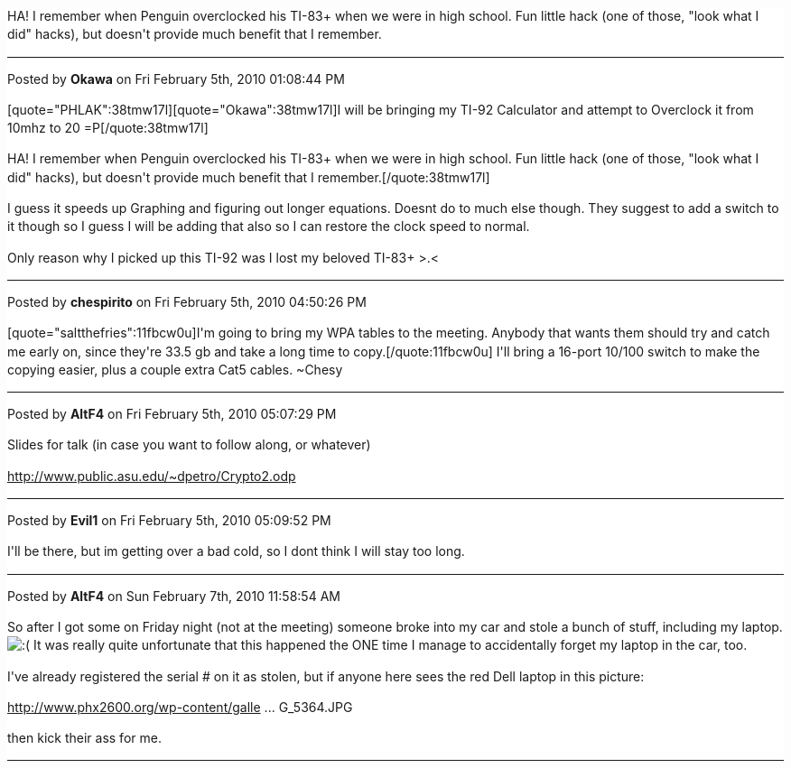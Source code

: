 HA!  I remember when Penguin overclocked his TI-83+ when we were in high school.  Fun little hack (one of those, &quot;look what I did&quot; hacks), but doesn't provide much benefit that I remember.

--------------------------------------------------------------------------------

Posted by **Okawa** on Fri February 5th, 2010 01:08:44 PM

[quote=&quot;PHLAK&quot;:38tmw17l][quote=&quot;Okawa&quot;:38tmw17l]I will be bringing my TI-92 Calculator and attempt to Overclock it from 10mhz to 20 =P[/quote:38tmw17l]

HA!  I remember when Penguin overclocked his TI-83+ when we were in high school.  Fun little hack (one of those, &quot;look what I did&quot; hacks), but doesn't provide much benefit that I remember.[/quote:38tmw17l]

I guess it speeds up Graphing and figuring out longer equations. Doesnt do to much else though. They suggest to add a switch to it though so I guess I will be adding that also so I can restore the clock speed to normal.

Only reason why I picked up this TI-92 was I lost my beloved TI-83+ &gt;.&lt;

--------------------------------------------------------------------------------

Posted by **chespirito** on Fri February 5th, 2010 04:50:26 PM

[quote=&quot;saltthefries&quot;:11fbcw0u]I'm going to bring my WPA tables to the meeting. Anybody that wants them should try and catch me early on, since they're 33.5 gb and take a long time to copy.[/quote:11fbcw0u]
I'll bring a 16-port 10/100 switch to make the copying easier, plus a couple extra Cat5 cables.
~Chesy

--------------------------------------------------------------------------------

Posted by **AltF4** on Fri February 5th, 2010 05:07:29 PM

Slides for talk (in case you want to follow along, or whatever)

<a class="postlink" href="http://www.public.asu.edu/~dpetro/Crypto2.odp">http://www.public.asu.edu/~dpetro/Crypto2.odp</a>

--------------------------------------------------------------------------------

Posted by **Evil1** on Fri February 5th, 2010 05:09:52 PM

I'll be there, but im getting over a bad cold, so I dont think I will stay too long.

--------------------------------------------------------------------------------

Posted by **AltF4** on Sun February 7th, 2010 11:58:54 AM

So after I got some on Friday night (not at the meeting) someone broke into my car and stole a bunch of stuff, including my laptop. <img src="{SMILIES_PATH}/icon_e_sad.gif" alt=":(" title="Sad" /> It was really quite unfortunate that this happened the ONE time I manage to accidentally forget my laptop in the car, too. 

I've already registered the serial # on it as stolen, but if anyone here sees the red Dell laptop in this picture:

<a class="postlink" href="http://www.phx2600.org/wp-content/gallery/2009-11-06_phx2600/IMG_5364.JPG">http://www.phx2600.org/wp-content/galle ... G_5364.JPG</a>

then kick their ass for me.

--------------------------------------------------------------------------------
